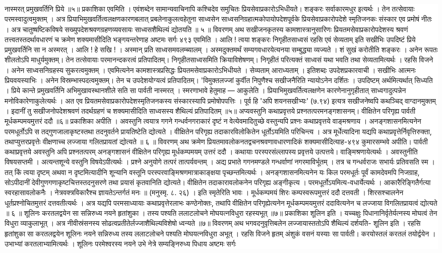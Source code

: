 नास्मरत् प्रमुखवर्तिनि प्रिये ॥५॥ 
प्रकाशिका 
एवमिति । एवंशब्देन सामान्यवाचिनापि कश्चिदेव समुचितः प्रियसेवाप्रकारोऽभिधीयते। शङ्करः सर्वाकारमधुर इत्यर्थः । तेन तत्सेवायाः परमस्वादुत्वमुक्तम् । अत्र प्रियाभिमुखवर्तित्वलक्षणकारणबलात् प्रबलेनाकुलत्वहेतुना साध्वसेन साध्वसनिग्रहात्मकोपायोपदेशपूर्वके प्रियसेवाप्रकारोपदेशे स्मृतिजनकः संस्कार एव प्रमोषं नीतः । अत्र चातुष्षष्टिकविषये सख्युपदेशश्रवणग्रहणव्यवसायः साध्वसशैथिल्यं द्योतयति ॥ ५ ॥ 
विवरणम् 
अथ सखीजनकृतस्य कामशास्त्रानुसारिणः प्रियतमसेवाप्रकारोपदेशस्य श्रवणं तत्त्वतस्तदर्थावधारणं च क्रमेण शक्यमासीदिति भङ्गयन्तरेणाह 
अष्टमः सर्गः 
४९३ 
एवमिति । आलि ! त्वया शङ्करः निगृहीतसाध्वसं रहसि एवं सेव्यताम् इति सखीभिः उपदिष्टं प्रिये प्रमुखवर्तिनि सा न अस्मरत् । आलि ! हे सखि ! । अस्मान् प्रति साध्वसमवलम्ब्यालम् । अस्मदुक्तमर्थं सम्यगवधारयेत्यनया सम्बुद्ध्या व्यज्यते । शं सुखं करोतीति शङ्करः । अनेन रूपतः शीलतोऽपि माधुर्यमुक्तम्। तेन तत्सेवायाः परमानन्दकरत्वं प्रतिपादितम्। निगृहीतसाध्वसमिति क्रियाविशेषणम्। निगृहीतं परित्यक्तं साध्वसं यथा भवति तथा सेव्यतामित्यर्थः । रहसि विजने । अनेन साध्वसनिग्रहस्य सुकरत्वमुक्तम् । एवमित्यनेन कामशास्त्रप्रसिद्धः प्रियतमसेवाप्रकारोऽभिधीयते । सेव्यताम् आराध्यताम् । इतिशब्दः उपदेशप्रकारवाची । सखीभिः आत्मनः प्रियवयस्याभिः । अनेन विस्रम्भास्पदत्वमुक्तम्। तेन च उपदेशयोग्यत्वं प्रतिपादितम्। 'विमुक्तलज्जां कुर्वीत निपुणैश्च सखीजनैरिति न्यायोऽनेन दर्शितः । उपदिष्टम् अर्थमित्यर्थात् सिध्यति । प्रिये कान्ते प्रमुखवर्तिनि अभिमुखावस्थानशीले सति सा पार्वती नास्मरत् । स्मरणाभावे हेतुमाह — आकुलेति । प्रियाभिमुखवर्तित्वलक्षणेन कारणेनानुगृहीतात् साध्वगादुत्पन्नेन मनोविकारेणाकुलेत्यर्थः । अत एव प्रियतमसेवाप्रकारोपदेशस्मृतिजनकस्य संस्कारस्यापि प्रमोषोपपत्तिः । पूर्व हि 'अपि शयनसखीभ्यः' (७.९४) इत्यत्र सखीजनेष्वपि कथञ्चिद् वाग्दानमुक्तम् । इदानीं तु सखीजनोपदेशश्रवणं तदर्थग्रहणं च शक्यमासीदिति साध्वसस्य शैथिल्यं प्रतिपादितम् ॥५॥ 
अप्यवस्तुनि कथाप्रवृत्तये 
प्रश्नतत्परमनङ्गशासनम्। 
वीक्षितेन परिगृह्य पार्वती 
मूर्धकम्पमयमुत्तरं ददौ ॥६॥ 
प्रकाशिका 
अपीति । अवस्तुनि त्वयात्र गगने गन्धर्वनगराकारं दृष्टं न वेत्येवमादितुच्छे वस्तुन्यपि प्रश्नः कथाप्रवृत्तये वाङ्मश्रणाय । अनङ्गशासनमित्यनेन परमधूर्तोऽपि स तद्गुणजालाकृष्टस्तथा तदनुवर्तने प्रायतिष्टेति द्योत्यते । वीक्षितेन परिगृह्य तदाकारविलोकितेन धूर्तोऽयमिति परिचिन्त्य । अत्र मूर्धेत्यादिना यद्यपि कथाप्रवृत्तेर्निवृत्तिरुक्ता, तथाप्युत्तरप्रवृत्तेः वीक्षणाच्च लज्जाया गलितप्रायतां द्योत्यते ॥ ६ ॥ 
विवरणम् 
अथ क्रमेण प्रियतमावलोकनतद्वचनश्रवणावधारणादिकं शक्यमासीदित्याह-४९४ 
कुमारसम्भवे 
अपीति। पार्वती कथाप्रवृत्तये अवस्तुनि अपि प्रश्नतत्परम् अनङ्गशासनं वीक्षितेन परिगृह्य मूर्धकम्पमयम् उत्तरं ददौ । कथायाः परस्परसंल्लापस्य प्रवृत्तये उत्पत्तये। वाङ्मिश्रणायेत्यर्थः । अवस्तुनीति विषयसप्तमी । अत्यन्तशून्ये वस्तुनि विषयेऽपीत्यर्थः । प्रश्ने अनुयोगे तत्परं तात्पर्यवन्तम् । अद्य प्रभाते गगनमण्डले गन्धर्वाणां नगरमाविर्भूतम् । तत्र च गन्धर्वराजः सभार्यः प्रतिवसति स्म । तत् किं त्वया दृष्टम् अथवा न दृष्टमित्यादीनि शून्यानि वस्तूनि परस्परवा‌ङ्मिश्रणमात्राकाङ्क्षया पृच्छन्तमित्यर्थः । अनङ्गशासनमित्यनेन यः किल परमधूर्तः पूर्वं कामदेवमपि निजग्राह, सोऽपीदानीं देवीगुणगणाकृष्टचित्तस्तदनुसरणे तथा प्रयासं कृतवानिति द्योत्यते। वीक्षितेन तदाकारावलोकनेन परिगृह्य अङ्गीकृत्य । परमधूर्तोऽयमित्य-वधार्येत्यर्थः । 
आकारैरिङ्गितैर्गत्या स्वरहासावलोकनैः । 
नेत्रवक्त्रविकारैश्च ज्ञायतेऽन्तर्गतं मनः ॥ (मनुस्मृ. ८. २६) 
। 
इति स्मृतेरिति भावः । मूर्धकम्पमयं शिरः कम्पस्वरूपमुत्तरं ददौ दत्तवती । शिरसश्चालनेन धूर्तप्रश्नोचितमुत्तरं दत्तवतीत्यर्थः । अत्र यद्यपि परमसाध्यायाः कथाप्रवृत्तेरलाभः कण्ठेनोक्तः, तथापि वीक्षितेन परिगृह्येत्यनेन मूर्धकम्पमयमुत्तरं ददावित्यनेन च लज्जाया विगलितप्रायत्वं द्योत्यते ॥ ६ ॥ 
शूलिनः करतलद्वयेन सा 
सन्निरुध्य नयने हृतांशुका । 
तस्य पश्यति ललाटलोचने 
मोघयत्नविधुरा रहस्यभूत् ॥७॥ 
प्रकाशिका 
शूलिन इति । यच्चक्षुः पिधानानिर्वृतेर्यत्नस्य मोघत्वं तेन विधुरा व्याकुलाभूत् । अत्र नीवीस्रंसनस्य सोढत्वप्रतीतेर्लज्जाशैथिल्यविशेषो ध्वन्यते ॥७॥ 
विवरणम् 
अथ भगवदनुवृत्तिबलेन लज्जायास्ततोऽपि शैथिल्यं दर्शयति- 
शूलिन इति । रहसि हृतांशुका सा करतलद्वयेन शूलिनः नयने सन्निरुध्य तस्य ललाटलोचने पश्यति मोघयत्नविधुरा अभूत् । रहसि विजने हृतम् अंशुकं वसनं यस्याः 
सा पार्वती। करयोस्तलं करतलं तयोर्द्वयेन । उभाभ्यां करतलाभ्यामित्यर्थः । शूलिनः परमेश्वरस्य नयने उभे नेत्रे सम्य‌ङ्निरुध्य पिधाय 
अष्टमः सर्गः 